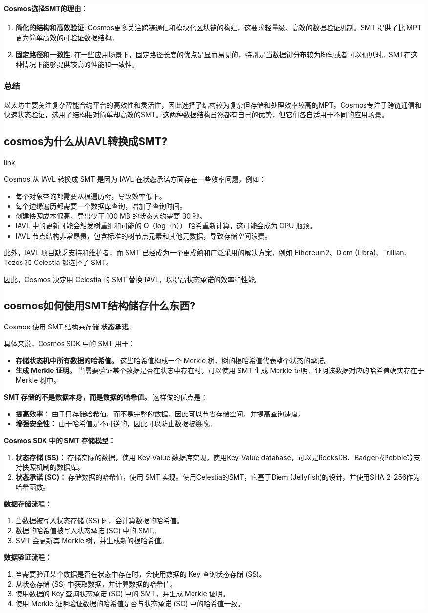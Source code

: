 #### Cosmos选择SMT的理由：

1. **简化的结构和高效验证**: Cosmos更多关注跨链通信和模块化区块链的构建，这要求轻量级、高效的数据验证机制。SMT 提供了比 MPT 更为简单高效的可验证数据结构。

2. **固定路径和一致性**: 在一些应用场景下，固定路径长度的优点是显而易见的，特别是当数据键分布较为均匀或者可以预见时。SMT在这种情况下能够提供较高的性能和一致性。

### 总结

以太坊主要关注复杂智能合约平台的高效性和灵活性，因此选择了结构较为复杂但存储和处理效率较高的MPT。Cosmos专注于跨链通信和快速状态验证，选用了结构相对简单却高效的SMT。这两种数据结构虽然都有自己的优势，但它们各自适用于不同的应用场景。

## cosmos为什么从IAVL转换成SMT?

[link](https://docs.cosmos.network/v0.46/architecture/adr-040-storage-and-smt-state-commitments.html)

Cosmos 从 IAVL 转换成 SMT 是因为 IAVL 在状态承诺方面存在一些效率问题，例如：

* 每个对象查询都需要从根遍历树，导致效率低下。
* 每个边缘遍历都需要一个数据库查询，增加了查询时间。
* 创建快照成本很高，导出少于 100 MB 的状态大约需要 30 秒。
* IAVL 中的更新可能会触发树重组和可能的 O（log（n）） 哈希重新计算，这可能会成为 CPU 瓶颈。
* IAVL 节点结构非常昂贵，包含标准的树节点元素和其他元数据，导致存储空间浪费。

此外，IAVL 项目缺乏支持和维护者，而 SMT 已经成为一个更成熟和广泛采用的解决方案，例如 Ethereum2、Diem (Libra)、Trillian、Tezos 和 Celestia 都选择了 SMT。

因此，Cosmos 决定用 Celestia 的 SMT 替换 IAVL，以提高状态承诺的效率和性能。

## cosmos如何使用SMT结构储存什么东西?

Cosmos 使用 SMT 结构来存储 **状态承诺**。

具体来说，Cosmos SDK 中的 SMT 用于：

* **存储状态机中所有数据的哈希值。** 这些哈希值构成一个 Merkle 树，树的根哈希值代表整个状态的承诺。
* **生成 Merkle 证明。** 当需要验证某个数据是否在状态中存在时，可以使用 SMT 生成 Merkle 证明，证明该数据对应的哈希值确实存在于 Merkle 树中。

**SMT 存储的不是数据本身，而是数据的哈希值。** 这样做的优点是：

* **提高效率：** 由于只存储哈希值，而不是完整的数据，因此可以节省存储空间，并提高查询速度。
* **增强安全性：** 由于哈希值是不可逆的，因此可以防止数据被篡改。

**Cosmos SDK 中的 SMT 存储模型：**

1. **状态存储 (SS)：** 存储实际的数据，使用 Key-Value 数据库实现。使用Key-Value database，可以是RocksDB、Badger或Pebble等支持快照机制的数据库。
2. **状态承诺 (SC)：** 存储数据的哈希值，使用 SMT 实现。使用Celestia的SMT，它基于Diem (Jellyfish)的设计，并使用SHA-2-256作为哈希函数。

**数据存储流程：**

1. 当数据被写入状态存储 (SS) 时，会计算数据的哈希值。
2. 数据的哈希值被写入状态承诺 (SC) 中的 SMT。
3. SMT 会更新其 Merkle 树，并生成新的根哈希值。

**数据验证流程：**

1. 当需要验证某个数据是否在状态中存在时，会使用数据的 Key 查询状态存储 (SS)。
2. 从状态存储 (SS) 中获取数据，并计算数据的哈希值。
3. 使用数据的 Key 查询状态承诺 (SC) 中的 SMT，并生成 Merkle 证明。
4. 使用 Merkle 证明验证数据的哈希值是否与状态承诺 (SC) 中的哈希值一致。
